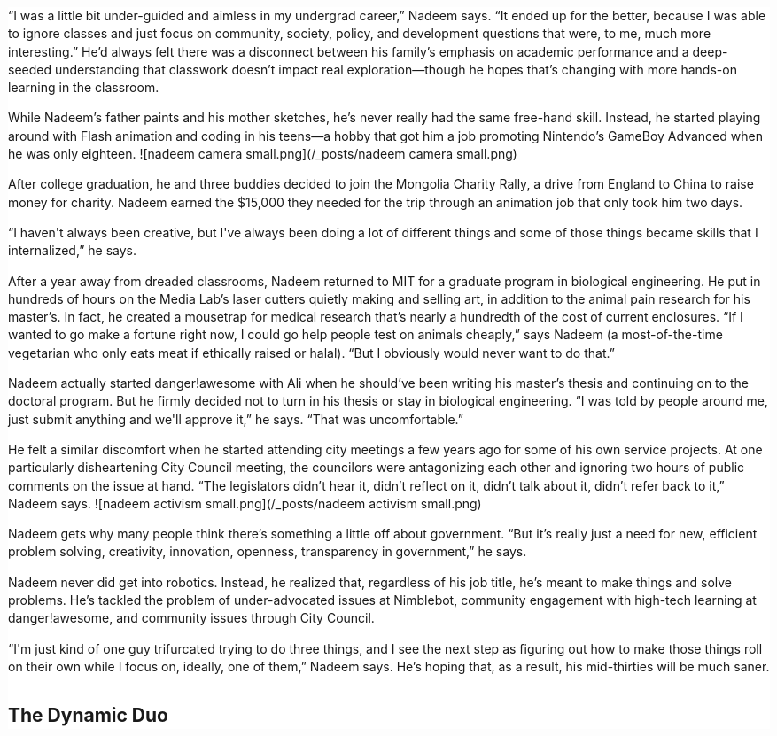 “I was a little bit under-guided and aimless in my undergrad career,” Nadeem says. “It ended up for the better, because I was able to ignore classes and just focus on community, society, policy, and development questions that were, to me, much more interesting.” He’d always felt there was a disconnect between his family’s emphasis on academic performance and a deep-seeded understanding that classwork doesn’t impact real exploration—though he hopes that’s changing with more hands-on learning in the classroom.

While Nadeem’s father paints and his mother sketches, he’s never really had the same free-hand skill. Instead, he started playing around with Flash animation and coding in his teens—a hobby that got him a job promoting Nintendo’s GameBoy Advanced when he was only eighteen. 
![nadeem camera small.png](/_posts/nadeem camera small.png)

After college graduation, he and three buddies decided to join the Mongolia Charity Rally, a drive from England to China to raise money for charity. Nadeem earned the $15,000 they needed for the trip through an animation job that only took him two days. 

“I haven't always been creative, but I've always been doing a lot of different things and some of those things became skills that I internalized,” he says.

After a year away from dreaded classrooms, Nadeem returned to MIT for a graduate program in biological engineering. He put in hundreds of hours on the Media Lab’s laser cutters quietly making and selling art, in addition to the animal pain research for his master’s. In fact, he created a mousetrap for medical research that’s nearly a hundredth of the cost of current enclosures. “If I wanted to go make a fortune right now, I could go help people test on animals cheaply,” says Nadeem (a most-of-the-time vegetarian who only eats meat if ethically raised or halal). “But I obviously would never want to do that.”

Nadeem actually started danger!awesome with Ali when he should’ve been writing his master’s thesis and continuing on to the doctoral program. But he firmly decided not to turn in his thesis or stay in biological engineering. “I was told by people around me, just submit anything and we'll approve it,” he says. “That was uncomfortable.”

He felt a similar discomfort when he started attending city meetings a few years ago for some of his own service projects. At one particularly disheartening City Council meeting, the councilors were antagonizing each other and ignoring two hours of public comments on the issue at hand. “The legislators didn’t hear it, didn’t reflect on it, didn’t talk about it, didn’t refer back to it,” Nadeem says.
![nadeem activism small.png](/_posts/nadeem activism small.png)

Nadeem gets why many people think there’s something a little off about government. “But it’s really just a need for new, efficient problem solving, creativity, innovation, openness, transparency in government,” he says. 

Nadeem never did get into robotics. Instead, he realized that, regardless of his job title, he’s meant to make things and solve problems. He’s tackled the problem of under-advocated issues at Nimblebot, community engagement with high-tech learning at danger!awesome, and community issues through City Council. 

“I'm just kind of one guy trifurcated trying to do three things, and I see the next step as figuring out how to make those things roll on their own while I focus on, ideally, one of them,” Nadeem says. He’s hoping that, as a result, his mid-thirties will be much saner.

## The Dynamic Duo
